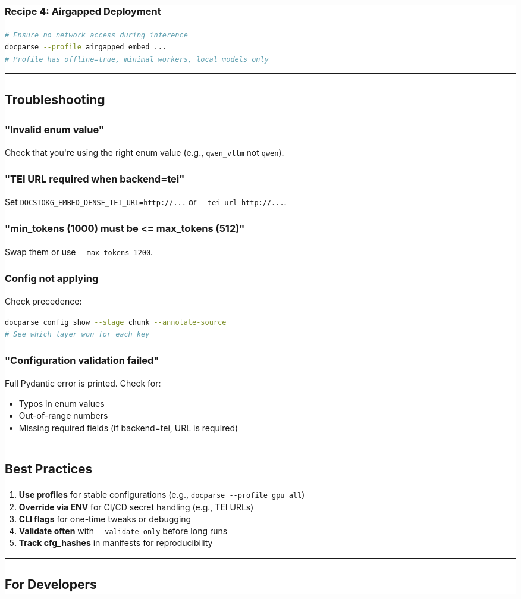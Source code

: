 ### Recipe 4: Airgapped Deployment

```bash
# Ensure no network access during inference
docparse --profile airgapped embed ...
# Profile has offline=true, minimal workers, local models only
```

---

## Troubleshooting

### "Invalid enum value"

Check that you're using the right enum value (e.g., `qwen_vllm` not `qwen`).

### "TEI URL required when backend=tei"

Set `DOCSTOKG_EMBED_DENSE_TEI_URL=http://...` or `--tei-url http://...`.

### "min_tokens (1000) must be <= max_tokens (512)"

Swap them or use `--max-tokens 1200`.

### Config not applying

Check precedence:

```bash
docparse config show --stage chunk --annotate-source
# See which layer won for each key
```

### "Configuration validation failed"

Full Pydantic error is printed. Check for:

- Typos in enum values
- Out-of-range numbers
- Missing required fields (if backend=tei, URL is required)

---

## Best Practices

1. **Use profiles** for stable configurations (e.g., `docparse --profile gpu all`)
2. **Override via ENV** for CI/CD secret handling (e.g., TEI URLs)
3. **CLI flags** for one-time tweaks or debugging
4. **Validate often** with `--validate-only` before long runs
5. **Track cfg_hashes** in manifests for reproducibility

---

## For Developers
